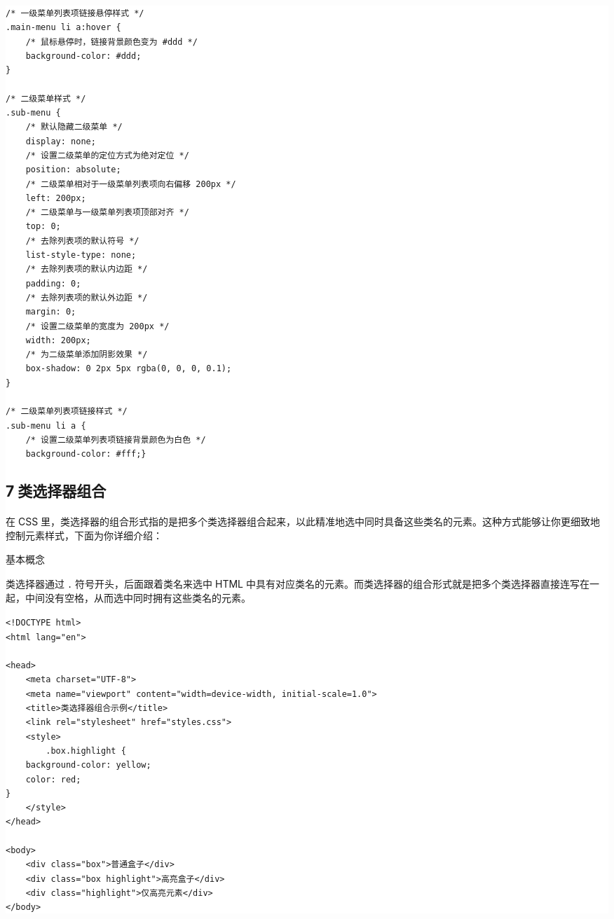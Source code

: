 ```
/* 一级菜单列表项链接悬停样式 */
.main-menu li a:hover {
    /* 鼠标悬停时，链接背景颜色变为 #ddd */
    background-color: #ddd;
}

/* 二级菜单样式 */
.sub-menu {
    /* 默认隐藏二级菜单 */
    display: none;
    /* 设置二级菜单的定位方式为绝对定位 */
    position: absolute;
    /* 二级菜单相对于一级菜单列表项向右偏移 200px */
    left: 200px;
    /* 二级菜单与一级菜单列表项顶部对齐 */
    top: 0;
    /* 去除列表项的默认符号 */
    list-style-type: none;
    /* 去除列表项的默认内边距 */
    padding: 0;
    /* 去除列表项的默认外边距 */
    margin: 0;
    /* 设置二级菜单的宽度为 200px */
    width: 200px;
    /* 为二级菜单添加阴影效果 */
    box-shadow: 0 2px 5px rgba(0, 0, 0, 0.1);
}

/* 二级菜单列表项链接样式 */
.sub-menu li a {
    /* 设置二级菜单列表项链接背景颜色为白色 */
    background-color: #fff;}
```

## 7 类选择器组合

在 CSS 里，类选择器的组合形式指的是把多个类选择器组合起来，以此精准地选中同时具备这些类名的元素。这种方式能够让你更细致地控制元素样式，下面为你详细介绍：

基本概念

类选择器通过 `.` 符号开头，后面跟着类名来选中 HTML 中具有对应类名的元素。而类选择器的组合形式就是把多个类选择器直接连写在一起，中间没有空格，从而选中同时拥有这些类名的元素。

```
<!DOCTYPE html>
<html lang="en">

<head>
    <meta charset="UTF-8">
    <meta name="viewport" content="width=device-width, initial-scale=1.0">
    <title>类选择器组合示例</title>
    <link rel="stylesheet" href="styles.css">
    <style>
        .box.highlight {
    background-color: yellow;
    color: red;
}
    </style>
</head>

<body>
    <div class="box">普通盒子</div>
    <div class="box highlight">高亮盒子</div>
    <div class="highlight">仅高亮元素</div>
</body>
```
